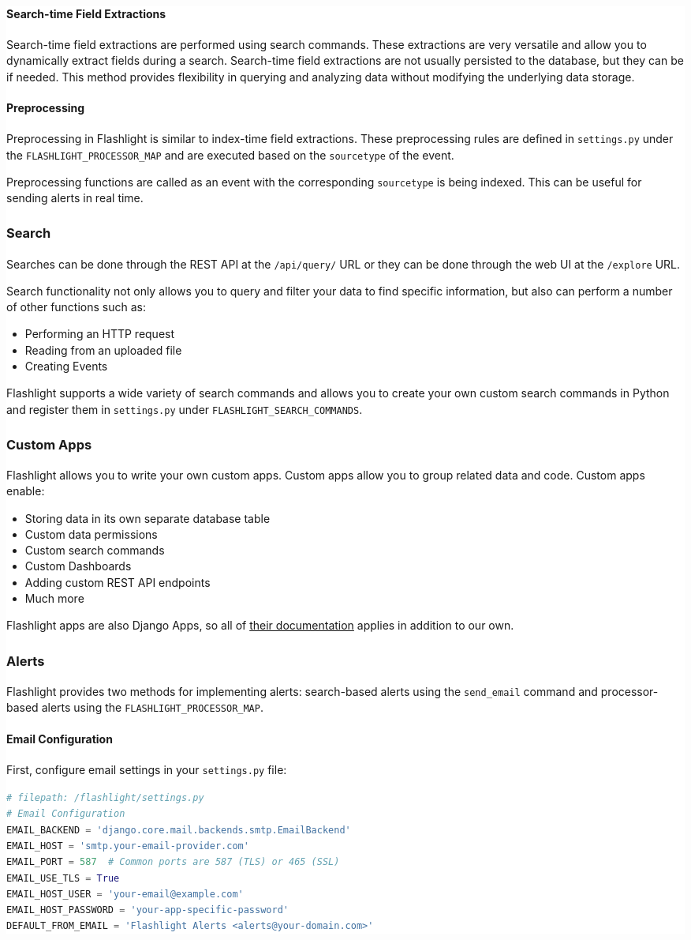 #### Search-time Field Extractions
Search-time field extractions are performed using search commands. These extractions are very versatile and allow you to dynamically extract fields during a search. Search-time field extractions are not usually persisted to the database, but they can be if needed. This method provides flexibility in querying and analyzing data without modifying the underlying data storage.

#### Preprocessing
Preprocessing in Flashlight is similar to index-time field extractions. These preprocessing rules are defined in `settings.py` under the `FLASHLIGHT_PROCESSOR_MAP` and are executed based on the `sourcetype` of the event.

Preprocessing functions are called as an event with the corresponding `sourcetype` is being indexed. This can be useful for sending alerts in real time.

### Search
Searches can be done through the REST API at the `/api/query/` URL or they can be done through the web UI at the `/explore` URL.

Search functionality not only allows you to query and filter your data to find specific information, but also can perform a number of other functions such as:

* Performing an HTTP request
* Reading from an uploaded file
* Creating Events

Flashlight supports a wide variety of search commands and allows you to create your own custom search commands in Python and register them in `settings.py` under `FLASHLIGHT_SEARCH_COMMANDS`.

### Custom Apps
Flashlight allows you to write your own custom apps. Custom apps allow you to group related data and code. Custom apps enable:

* Storing data in its own separate database table
* Custom data permissions
* Custom search commands
* Custom Dashboards
* Adding custom REST API endpoints
* Much more

Flashlight apps are also Django Apps, so all of [their documentation](https://docs.djangoproject.com/en/5.1/ref/applications/) applies in addition to our own.

### Alerts
Flashlight provides two methods for implementing alerts: search-based alerts using the `send_email` command and processor-based alerts using the `FLASHLIGHT_PROCESSOR_MAP`.

#### Email Configuration
First, configure email settings in your `settings.py` file:

```python
# filepath: /flashlight/settings.py
# Email Configuration
EMAIL_BACKEND = 'django.core.mail.backends.smtp.EmailBackend'
EMAIL_HOST = 'smtp.your-email-provider.com'
EMAIL_PORT = 587  # Common ports are 587 (TLS) or 465 (SSL)
EMAIL_USE_TLS = True
EMAIL_HOST_USER = 'your-email@example.com'
EMAIL_HOST_PASSWORD = 'your-app-specific-password'
DEFAULT_FROM_EMAIL = 'Flashlight Alerts <alerts@your-domain.com>'
```

